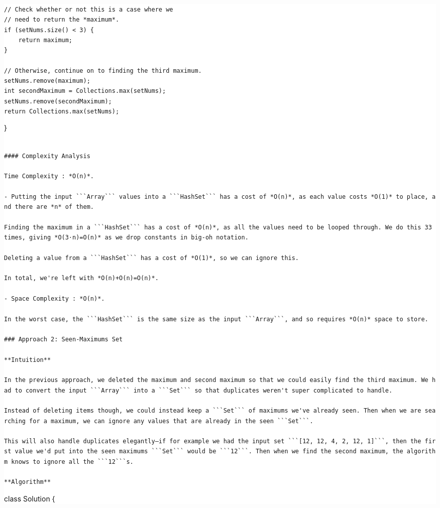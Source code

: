     // Check whether or not this is a case where we
    // need to return the *maximum*.
    if (setNums.size() < 3) {
        return maximum;
    }

    // Otherwise, continue on to finding the third maximum.
    setNums.remove(maximum);
    int secondMaximum = Collections.max(setNums);
    setNums.remove(secondMaximum);
    return Collections.max(setNums);
}
```

#### Complexity Analysis

Time Complexity : *O(n)*.

- Putting the input ```Array``` values into a ```HashSet``` has a cost of *O(n)*, as each value costs *O(1)* to place, and there are *n* of them.

Finding the maximum in a ```HashSet``` has a cost of *O(n)*, as all the values need to be looped through. We do this 33 times, giving *O(3⋅n)=O(n)* as we drop constants in big-oh notation.

Deleting a value from a ```HashSet``` has a cost of *O(1)*, so we can ignore this.

In total, we're left with *O(n)+O(n)=O(n)*.

- Space Complexity : *O(n)*.

In the worst case, the ```HashSet``` is the same size as the input ```Array```, and so requires *O(n)* space to store.

### Approach 2: Seen-Maximums Set

**Intuition**

In the previous approach, we deleted the maximum and second maximum so that we could easily find the third maximum. We had to convert the input ```Array``` into a ```Set``` so that duplicates weren't super complicated to handle.

Instead of deleting items though, we could instead keep a ```Set``` of maximums we've already seen. Then when we are searching for a maximum, we can ignore any values that are already in the seen ```Set```.

This will also handle duplicates elegantly—if for example we had the input set ```[12, 12, 4, 2, 12, 1]```, then the first value we'd put into the seen maximums ```Set``` would be ```12```. Then when we find the second maximum, the algorithm knows to ignore all the ```12```s.

**Algorithm**

```
class Solution {
